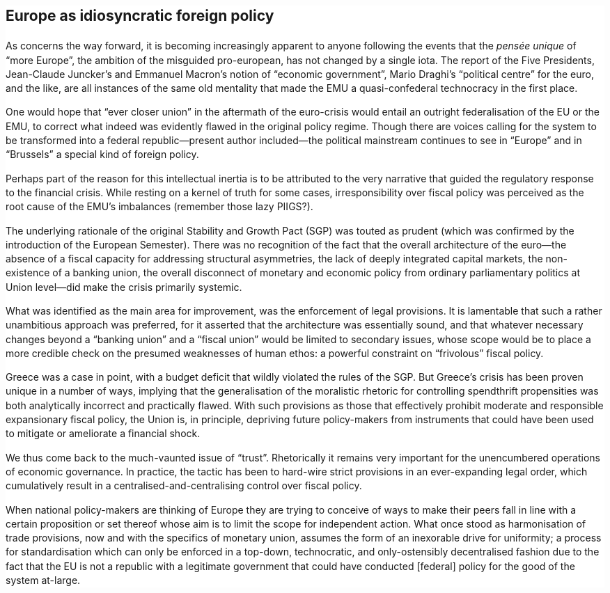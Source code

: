 ## Europe as idiosyncratic foreign policy

As concerns the way forward, it is becoming increasingly apparent to anyone following the events that the _pensée unique_ of “more Europe”, the ambition of the misguided pro-european, has not changed by a single iota. The report of the Five Presidents, Jean-Claude Juncker’s and Emmanuel Macron’s notion of “economic government”, Mario Draghi’s “political centre” for the euro, and the like, are all instances of the same old mentality that made the EMU a quasi-confederal technocracy in the first place.

One would hope that “ever closer union” in the aftermath of the euro-crisis would entail an outright federalisation of the EU or the EMU, to correct what indeed was evidently flawed in the original policy regime. Though there are voices calling for the system to be transformed into a federal republic—present author included—the political mainstream continues to see in “Europe” and in “Brussels” a special kind of foreign policy.

Perhaps part of the reason for this intellectual inertia is to be attributed to the very narrative that guided the regulatory response to the financial crisis. While resting on a kernel of truth for some cases, irresponsibility over fiscal policy was perceived as the root cause of the EMU’s imbalances (remember those lazy PIIGS?).

The underlying rationale of the original Stability and Growth Pact (SGP) was touted as prudent (which was confirmed by the introduction of the European Semester). There was no recognition of the fact that the overall architecture of the euro—the absence of a fiscal capacity for addressing structural asymmetries, the lack of deeply integrated capital markets, the non-existence of a banking union, the overall disconnect of monetary and economic policy from ordinary parliamentary politics at Union level—did make the crisis primarily systemic.

What was identified as the main area for improvement, was the enforcement of legal provisions. It is lamentable that such a rather unambitious approach was preferred, for it asserted that the architecture was essentially sound, and that whatever necessary changes beyond a &#8220;banking union&#8221; and a &#8220;fiscal union&#8221; would be limited to secondary issues, whose scope would be to place a more credible check on the presumed weaknesses of human ethos: a powerful constraint on “frivolous” fiscal policy.

Greece was a case in point, with a budget deficit that wildly violated the rules of the SGP. But Greece’s crisis has been proven unique in a number of ways, implying that the generalisation of the moralistic rhetoric for controlling spendthrift propensities was both analytically incorrect and practically flawed. With such provisions as those that effectively prohibit moderate and responsible expansionary fiscal policy, the Union is, in principle, depriving future policy-makers from instruments that could have been used to mitigate or ameliorate a financial shock.

We thus come back to the much-vaunted issue of “trust”. Rhetorically it remains very important for the unencumbered operations of economic governance. In practice, the tactic has been to hard-wire strict provisions in an ever-expanding legal order, which cumulatively result in a centralised-and-centralising control over fiscal policy.

When national policy-makers are thinking of Europe they are trying to conceive of ways to make their peers fall in line with a certain proposition or set thereof whose aim is to limit the scope for independent action. What once stood as harmonisation of trade provisions, now and with the specifics of monetary union, assumes the form of an inexorable drive for uniformity; a process for standardisation which can only be enforced in a top-down, technocratic, and only-ostensibly decentralised fashion due to the fact that the EU is not a republic with a legitimate government that could have conducted [federal] policy for the good of the system at-large.

